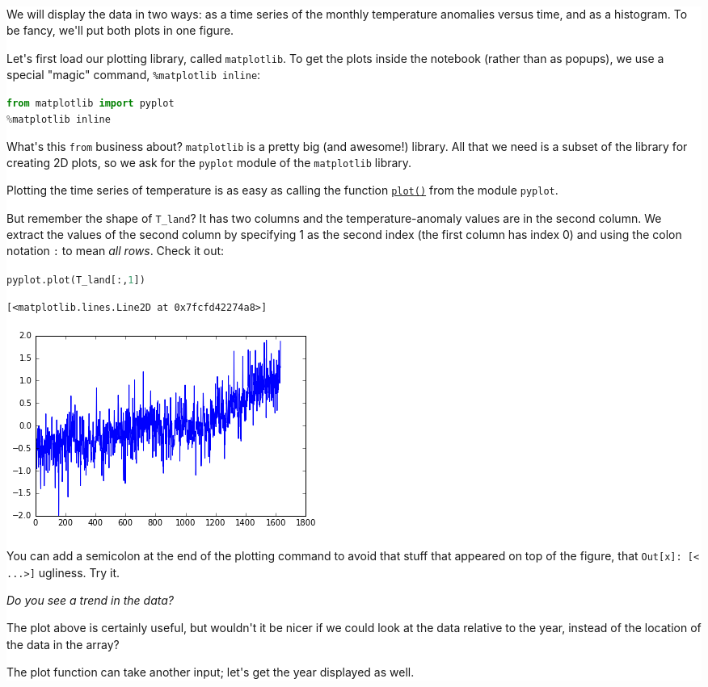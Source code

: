 We will display the data in two ways: as a time series of the monthly temperature anomalies versus time, and as a histogram. To be fancy, we'll put both plots in one figure.

Let's first load our plotting library, called `matplotlib`. To get the plots inside the notebook (rather than as popups), we use a special "magic" command, `%matplotlib inline`:


```python
from matplotlib import pyplot
%matplotlib inline
```

What's this `from` business about?  `matplotlib` is a pretty big (and awesome!) library.  All that we need is a subset of the library for creating 2D plots, so we ask for the `pyplot` module of the `matplotlib` library.  

Plotting the time series of temperature is as easy as calling the function [`plot()`](http://matplotlib.org/1.5.1/api/pyplot_api.html#matplotlib.pyplot.plot) from the module `pyplot`.  

But remember the shape of `T_land`? It has two columns and the temperature-anomaly values are in the second column. We extract the values of the second column by specifying 1 as the second index (the first column has index 0) and using the colon notation `:` to mean *all rows*. Check it out: 


```python
pyplot.plot(T_land[:,1])
```




    [<matplotlib.lines.Line2D at 0x7fcfd42274a8>]




![png](the_python_scientific_stack_execute_files/the_python_scientific_stack_execute_32_1.png)


You can add a semicolon at the end of the plotting command to avoid that stuff that appeared on top of the figure, that `Out[x]: [< ...>]` ugliness. Try it.

*Do you see a trend in the data?*

The plot above is certainly useful, but wouldn't it be nicer if we could look at the data relative to the year, instead of the location of the data in the array?

The plot function can take another input; let's get the year displayed as well.
